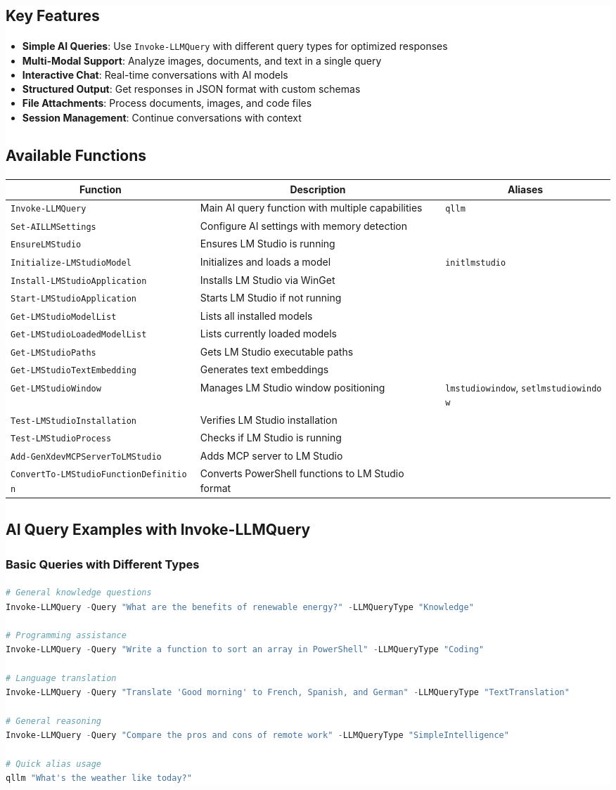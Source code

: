 ## Key Features

- **Simple AI Queries**: Use `Invoke-LLMQuery` with different query types for optimized responses
- **Multi-Modal Support**: Analyze images, documents, and text in a single query
- **Interactive Chat**: Real-time conversations with AI models
- **Structured Output**: Get responses in JSON format with custom schemas
- **File Attachments**: Process documents, images, and code files
- **Session Management**: Continue conversations with context

## Available Functions

| Function | Description | Aliases |
|----------|-------------|---------|
| `Invoke-LLMQuery` | Main AI query function with multiple capabilities | `qllm` |
| `Set-AILLMSettings` | Configure AI settings with memory detection | |
| `EnsureLMStudio` | Ensures LM Studio is running | |
| `Initialize-LMStudioModel` | Initializes and loads a model | `initlmstudio` |
| `Install-LMStudioApplication` | Installs LM Studio via WinGet | |
| `Start-LMStudioApplication` | Starts LM Studio if not running | |
| `Get-LMStudioModelList` | Lists all installed models | |
| `Get-LMStudioLoadedModelList` | Lists currently loaded models | |
| `Get-LMStudioPaths` | Gets LM Studio executable paths | |
| `Get-LMStudioTextEmbedding` | Generates text embeddings | |
| `Get-LMStudioWindow` | Manages LM Studio window positioning | `lmstudiowindow`, `setlmstudiowindow` |
| `Test-LMStudioInstallation` | Verifies LM Studio installation | |
| `Test-LMStudioProcess` | Checks if LM Studio is running | |
| `Add-GenXdevMCPServerToLMStudio` | Adds MCP server to LM Studio | |
| `ConvertTo-LMStudioFunctionDefinition` | Converts PowerShell functions to LM Studio format | |

## AI Query Examples with Invoke-LLMQuery

### Basic Queries with Different Types

```powershell
# General knowledge questions
Invoke-LLMQuery -Query "What are the benefits of renewable energy?" -LLMQueryType "Knowledge"

# Programming assistance
Invoke-LLMQuery -Query "Write a function to sort an array in PowerShell" -LLMQueryType "Coding"

# Language translation
Invoke-LLMQuery -Query "Translate 'Good morning' to French, Spanish, and German" -LLMQueryType "TextTranslation"

# General reasoning
Invoke-LLMQuery -Query "Compare the pros and cons of remote work" -LLMQueryType "SimpleIntelligence"

# Quick alias usage
qllm "What's the weather like today?"
```
